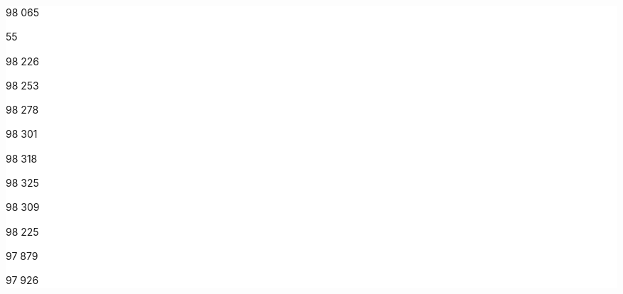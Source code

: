 </td>
      <td width="51">

98 065

</td>
    </tr>
    <tr>
      <td width="51">

55

</td>
      <td width="51">

98 226

</td>
      <td width="51">

98 253

</td>
      <td width="51">

98 278

</td>
      <td width="51">

98 301

</td>
      <td width="51">

98 318

</td>
      <td width="51">

98 325

</td>
      <td width="51">

98 309

</td>
      <td width="51">

98 225

</td>
      <td width="51">

97 879

</td>
      <td width="51">

97 926
